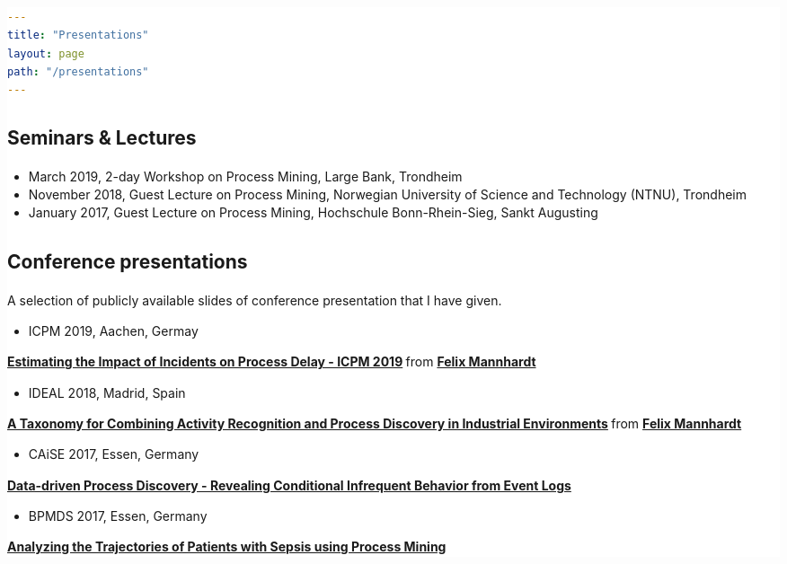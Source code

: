 ```yaml
---
title: "Presentations"
layout: page
path: "/presentations"
---
```


## Seminars & Lectures

* March 2019, 2-day Workshop on Process Mining, Large Bank, Trondheim
* November 2018, Guest Lecture on Process Mining, Norwegian University of Science and Technology (NTNU), Trondheim
* January 2017, Guest Lecture on Process Mining, Hochschule Bonn-Rhein-Sieg, Sankt Augusting

## Conference presentations

A selection of publicly available slides of conference presentation that I have given.

* ICPM 2019, Aachen, Germay
<iframe src="//www.slideshare.net/slideshow/embed_code/key/FO8bKlzWEgjYns" width="595" height="485" frameborder="0" marginwidth="0" marginheight="0" scrolling="no" style="border:1px solid #CCC; border-width:1px; margin-bottom:5px; max-width: 100%;" allowfullscreen> </iframe> <strong> <a href="//www.slideshare.net/fmannhardt/estimating-the-impact-of-incidents-on-process-delay-icpm-2019" title="Estimating the Impact of Incidents on Process Delay - ICPM 2019" target="_blank">Estimating the Impact of Incidents on Process Delay - ICPM 2019</a> </strong> from <strong><a href="https://www.slideshare.net/fmannhardt" target="_blank">Felix Mannhardt</a></strong>

* IDEAL 2018, Madrid, Spain
<iframe src="//www.slideshare.net/slideshow/embed_code/key/wR6nUoB3Lx0uJe" width="595" height="485" frameborder="0" marginwidth="0" marginheight="0" scrolling="no" style="border:1px solid #CCC; border-width:1px; margin-bottom:5px; max-width: 100%;" allowfullscreen> </iframe><strong> <a href="//www.slideshare.net/fmannhardt/a-taxonomy-for-combining-activity-recognition-and-process-discovery-in-industrial-environments" title="A Taxonomy for Combining Activity Recognition and Process Discovery in Industrial Environments" target="_blank">A Taxonomy for Combining Activity Recognition and Process Discovery in Industrial Environments</a> </strong> from <strong><a href="https://www.slideshare.net/fmannhardt" target="_blank">Felix Mannhardt</a></strong>

* CAiSE 2017, Essen, Germany
<iframe src="//www.slideshare.net/slideshow/embed_code/key/MMc9ComeubY84G" width="595" height="485" frameborder="0" marginwidth="0" marginheight="0" scrolling="no" style="border:1px solid #CCC; border-width:1px; margin-bottom:5px; max-width: 100%;" allowfullscreen> </iframe>
<strong> <a href="//www.slideshare.net/fmannhardt/datadriven-process-discovery-revealing-conditional-infrequent-behavior-from-event-logs" title="Data-driven Process Discovery - Revealing Conditional Infrequent Behavior from Event Logs" target="_blank">Data-driven Process Discovery - Revealing Conditional Infrequent Behavior from Event Logs</a> </strong>

* BPMDS 2017, Essen, Germany
<iframe src="//www.slideshare.net/slideshow/embed_code/key/95ZfExGLggXhFe" width="595" height="485" frameborder="0" marginwidth="0" marginheight="0" scrolling="no" style="border:1px solid #CCC; border-width:1px; margin-bottom:5px; max-width: 100%;" allowfullscreen> </iframe>
<strong> <a href="//www.slideshare.net/fmannhardt/analyzing-the-trajectories-of-patients-with-sepsis-using-process-mining" title="Analyzing the Trajectories of Patients with Sepsis using Process Mining" target="_blank">Analyzing the Trajectories of Patients with Sepsis using Process Mining</a> </strong>
